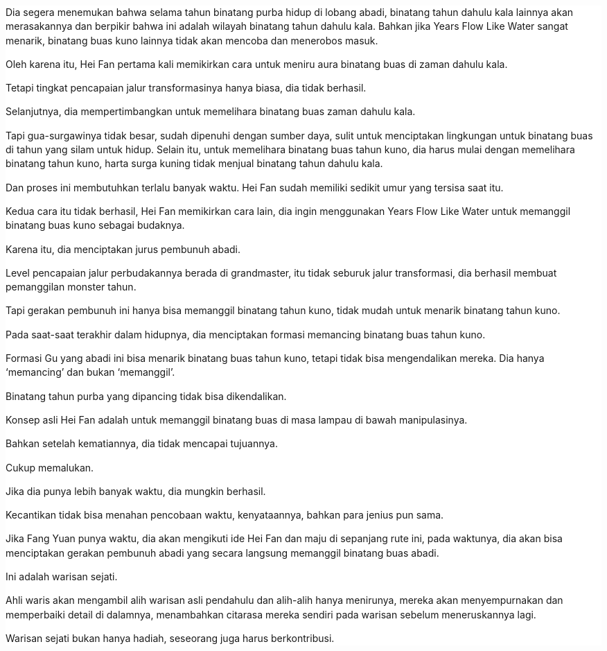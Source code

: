Dia segera menemukan bahwa selama tahun binatang purba hidup di lobang abadi, binatang tahun dahulu kala lainnya akan merasakannya dan berpikir bahwa ini adalah wilayah binatang tahun dahulu kala. Bahkan jika Years Flow Like Water sangat menarik, binatang buas kuno lainnya tidak akan mencoba dan menerobos masuk.

Oleh karena itu, Hei Fan pertama kali memikirkan cara untuk meniru aura binatang buas di zaman dahulu kala.

Tetapi tingkat pencapaian jalur transformasinya hanya biasa, dia tidak berhasil.

Selanjutnya, dia mempertimbangkan untuk memelihara binatang buas zaman dahulu kala.

Tapi gua-surgawinya tidak besar, sudah dipenuhi dengan sumber daya, sulit untuk menciptakan lingkungan untuk binatang buas di tahun yang silam untuk hidup. Selain itu, untuk memelihara binatang buas tahun kuno, dia harus mulai dengan memelihara binatang tahun kuno, harta surga kuning tidak menjual binatang tahun dahulu kala.

Dan proses ini membutuhkan terlalu banyak waktu. Hei Fan sudah memiliki sedikit umur yang tersisa saat itu.

Kedua cara itu tidak berhasil, Hei Fan memikirkan cara lain, dia ingin menggunakan Years Flow Like Water untuk memanggil binatang buas kuno sebagai budaknya.

Karena itu, dia menciptakan jurus pembunuh abadi.

Level pencapaian jalur perbudakannya berada di grandmaster, itu tidak seburuk jalur transformasi, dia berhasil membuat pemanggilan monster tahun.

Tapi gerakan pembunuh ini hanya bisa memanggil binatang tahun kuno, tidak mudah untuk menarik binatang tahun kuno.

Pada saat-saat terakhir dalam hidupnya, dia menciptakan formasi memancing binatang buas tahun kuno.

Formasi Gu yang abadi ini bisa menarik binatang buas tahun kuno, tetapi tidak bisa mengendalikan mereka. Dia hanya ‘memancing’ dan bukan ‘memanggil’.



Binatang tahun purba yang dipancing tidak bisa dikendalikan.

Konsep asli Hei Fan adalah untuk memanggil binatang buas di masa lampau di bawah manipulasinya.

Bahkan setelah kematiannya, dia tidak mencapai tujuannya.

Cukup memalukan.

Jika dia punya lebih banyak waktu, dia mungkin berhasil.

Kecantikan tidak bisa menahan pencobaan waktu, kenyataannya, bahkan para jenius pun sama.

Jika Fang Yuan punya waktu, dia akan mengikuti ide Hei Fan dan maju di sepanjang rute ini, pada waktunya, dia akan bisa menciptakan gerakan pembunuh abadi yang secara langsung memanggil binatang buas abadi.

Ini adalah warisan sejati.

Ahli waris akan mengambil alih warisan asli pendahulu dan alih-alih hanya menirunya, mereka akan menyempurnakan dan memperbaiki detail di dalamnya, menambahkan citarasa mereka sendiri pada warisan sebelum meneruskannya lagi.

Warisan sejati bukan hanya hadiah, seseorang juga harus berkontribusi.
